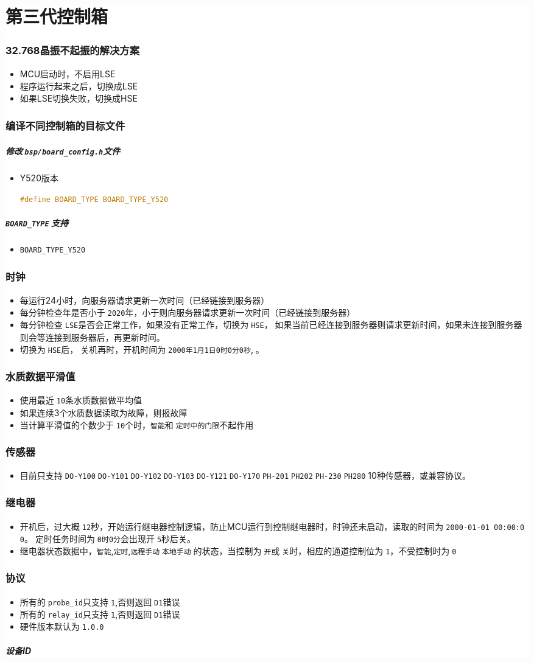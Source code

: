 # 第三代控制箱

### 32.768晶振不起振的解决方案

* MCU启动时，不启用LSE
* 程序运行起来之后，切换成LSE
* 如果LSE切换失败，切换成HSE

### 编译不同控制箱的目标文件

##### 修改 `bsp/board_config.h`文件

* Y520版本
  ```c
  #define BOARD_TYPE BOARD_TYPE_Y520
  ```

##### `BOARD_TYPE` 支持

* `BOARD_TYPE_Y520`

### 时钟

* 每运行24小时，向服务器请求更新一次时间（已经链接到服务器）
* 每分钟检查年是否小于 `2020`年，小于则向服务器请求更新一次时间（已经链接到服务器）
* 每分钟检查 `LSE`是否会正常工作，如果没有正常工作，切换为 `HSE`， 如果当前已经连接到服务器则请求更新时间，如果未连接到服务器则会等连接到服务器后，再更新时间。
* 切换为 `HSE`后， 关机再时，开机时间为 `2000年1月1日0时0分0秒`, 。

### 水质数据平滑值

* 使用最近 `10`条水质数据做平均值
* 如果连续3个水质数据读取为故障，则报故障
* 当计算平滑值的个数少于 `10`个时，`智能`和 `定时中的门限`不起作用

### 传感器

* 目前只支持 `DO-Y100` `DO-Y101` `DO-Y102` `DO-Y103` `DO-Y121` `DO-Y170` `PH-201` `PH202` `PH-230` `PH280` 10种传感器，或兼容协议。

### 继电器

* 开机后，过大概 `12`秒，开始运行继电器控制逻辑，防止MCU运行到控制继电器时，时钟还未启动，读取的时间为 `2000-01-01 00:00:00`。 定时任务时间为 `0时0分`会出现开 `5`秒后关。
* 继电器状态数据中，`智能`,`定时`,`远程手动` `本地手动` 的状态，当控制为 `开`或 `关`时，相应的通道控制位为 `1`，不受控制时为 `0`

### 协议

* 所有的 `probe_id`只支持 `1`,否则返回 `D1`错误
* 所有的 `relay_id`只支持 `1`,否则返回 `D1`错误
* 硬件版本默认为 `1.0.0`

##### 设备ID
